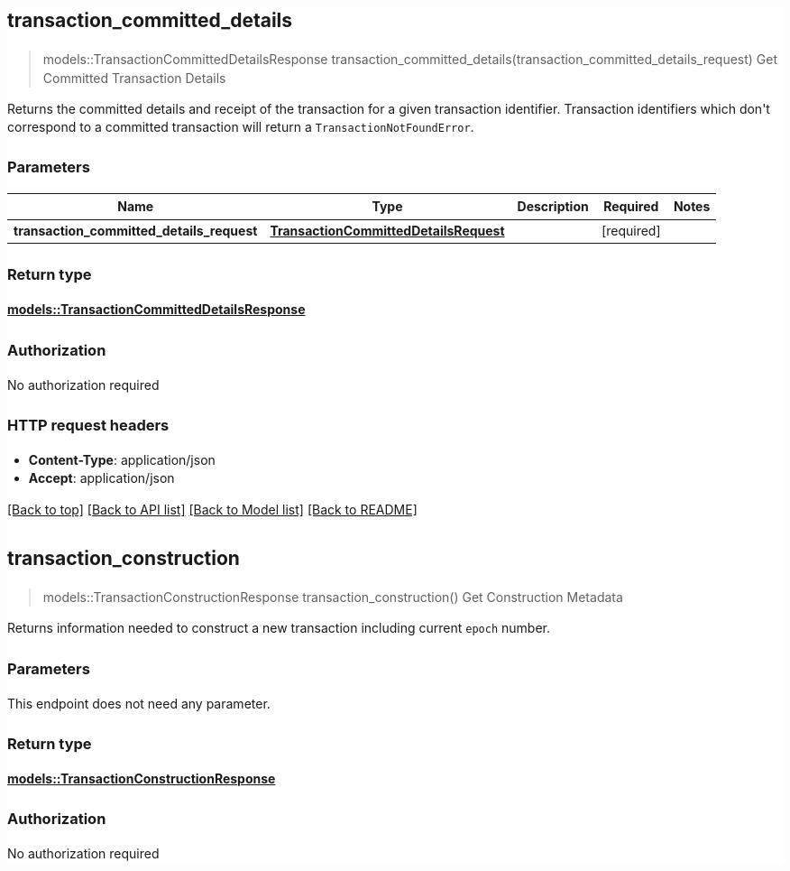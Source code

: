 
## transaction_committed_details

> models::TransactionCommittedDetailsResponse transaction_committed_details(transaction_committed_details_request)
Get Committed Transaction Details

Returns the committed details and receipt of the transaction for a given transaction identifier. Transaction identifiers which don't correspond to a committed transaction will return a `TransactionNotFoundError`. 

### Parameters


Name | Type | Description  | Required | Notes
------------- | ------------- | ------------- | ------------- | -------------
**transaction_committed_details_request** | [**TransactionCommittedDetailsRequest**](TransactionCommittedDetailsRequest.md) |  | [required] |

### Return type

[**models::TransactionCommittedDetailsResponse**](TransactionCommittedDetailsResponse.md)

### Authorization

No authorization required

### HTTP request headers

- **Content-Type**: application/json
- **Accept**: application/json

[[Back to top]](#) [[Back to API list]](../README.md#documentation-for-api-endpoints) [[Back to Model list]](../README.md#documentation-for-models) [[Back to README]](../README.md)


## transaction_construction

> models::TransactionConstructionResponse transaction_construction()
Get Construction Metadata

Returns information needed to construct a new transaction including current `epoch` number. 

### Parameters

This endpoint does not need any parameter.

### Return type

[**models::TransactionConstructionResponse**](TransactionConstructionResponse.md)

### Authorization

No authorization required

